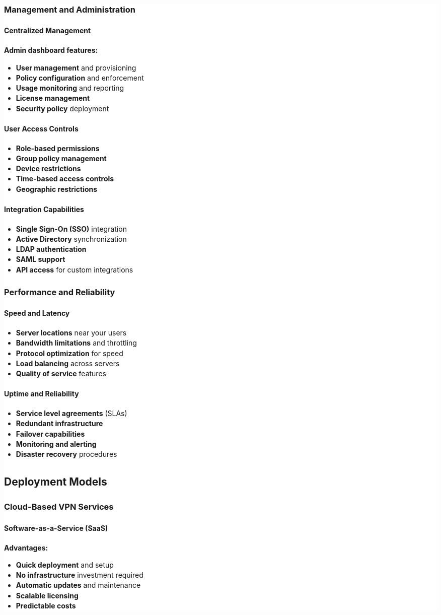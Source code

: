 ### Management and Administration

#### Centralized Management
**Admin dashboard features:**
- **User management** and provisioning
- **Policy configuration** and enforcement
- **Usage monitoring** and reporting
- **License management**
- **Security policy** deployment

#### User Access Controls
- **Role-based permissions**
- **Group policy management**
- **Device restrictions**
- **Time-based access controls**
- **Geographic restrictions**

#### Integration Capabilities
- **Single Sign-On (SSO)** integration
- **Active Directory** synchronization
- **LDAP authentication**
- **SAML support**
- **API access** for custom integrations

### Performance and Reliability

#### Speed and Latency
- **Server locations** near your users
- **Bandwidth limitations** and throttling
- **Protocol optimization** for speed
- **Load balancing** across servers
- **Quality of service** features

#### Uptime and Reliability
- **Service level agreements** (SLAs)
- **Redundant infrastructure**
- **Failover capabilities**
- **Monitoring and alerting**
- **Disaster recovery** procedures

## Deployment Models

### Cloud-Based VPN Services

#### Software-as-a-Service (SaaS)
**Advantages:**
- **Quick deployment** and setup
- **No infrastructure** investment required
- **Automatic updates** and maintenance
- **Scalable licensing**
- **Predictable costs**
